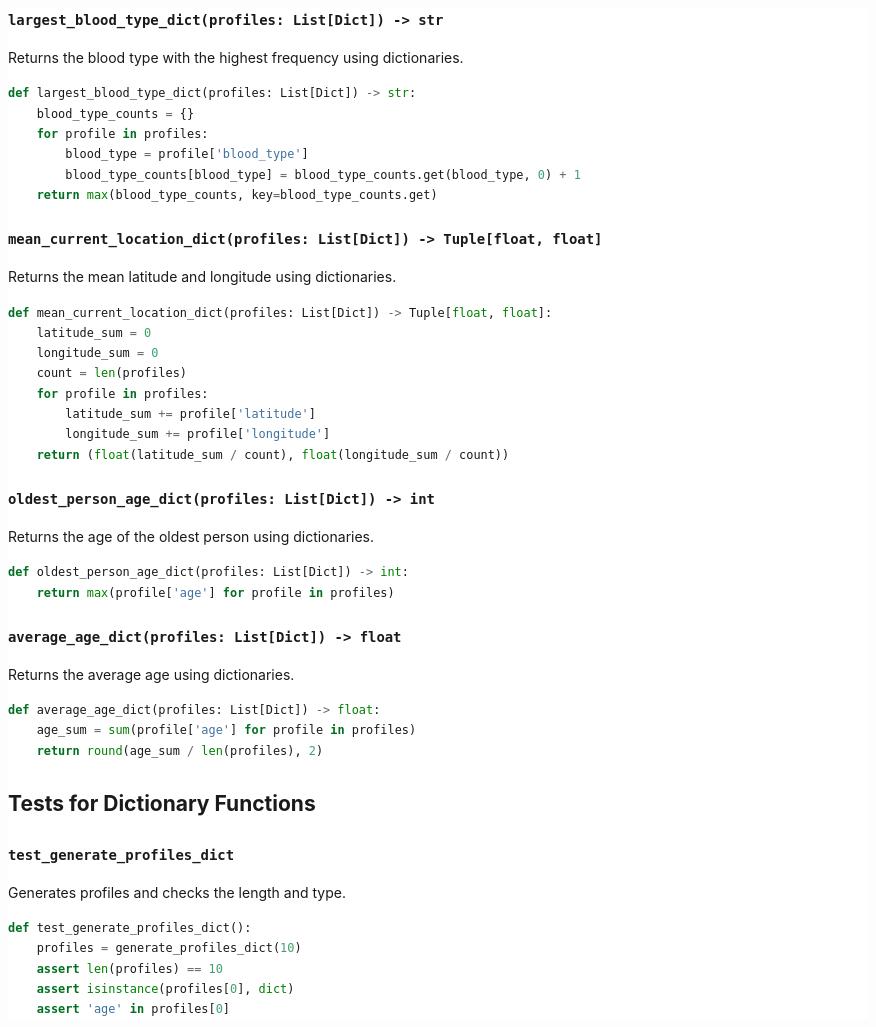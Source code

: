 ### `largest_blood_type_dict(profiles: List[Dict]) -> str`

Returns the blood type with the highest frequency using dictionaries.

```python
def largest_blood_type_dict(profiles: List[Dict]) -> str:
    blood_type_counts = {}
    for profile in profiles:
        blood_type = profile['blood_type']
        blood_type_counts[blood_type] = blood_type_counts.get(blood_type, 0) + 1
    return max(blood_type_counts, key=blood_type_counts.get)
```

### `mean_current_location_dict(profiles: List[Dict]) -> Tuple[float, float]`

Returns the mean latitude and longitude using dictionaries.

```python
def mean_current_location_dict(profiles: List[Dict]) -> Tuple[float, float]:
    latitude_sum = 0
    longitude_sum = 0
    count = len(profiles)
    for profile in profiles:
        latitude_sum += profile['latitude']
        longitude_sum += profile['longitude']
    return (float(latitude_sum / count), float(longitude_sum / count))
```

### `oldest_person_age_dict(profiles: List[Dict]) -> int`

Returns the age of the oldest person using dictionaries.

```python
def oldest_person_age_dict(profiles: List[Dict]) -> int:
    return max(profile['age'] for profile in profiles)
```

### `average_age_dict(profiles: List[Dict]) -> float`

Returns the average age using dictionaries.

```python
def average_age_dict(profiles: List[Dict]) -> float:
    age_sum = sum(profile['age'] for profile in profiles)
    return round(age_sum / len(profiles), 2)
```

## Tests for Dictionary Functions

### `test_generate_profiles_dict`

Generates profiles and checks the length and type.

```python
def test_generate_profiles_dict():
    profiles = generate_profiles_dict(10)
    assert len(profiles) == 10
    assert isinstance(profiles[0], dict)
    assert 'age' in profiles[0]
```
